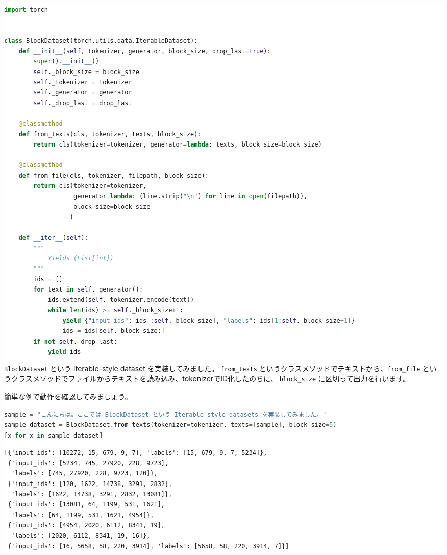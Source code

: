 
```python
import torch


class BlockDataset(torch.utils.data.IterableDataset):
    def __init__(self, tokenizer, generator, block_size, drop_last=True):
        super().__init__()
        self._block_size = block_size
        self._tokenizer = tokenizer
        self._generator = generator
        self._drop_last = drop_last

    @classmethod
    def from_texts(cls, tokenizer, texts, block_size):
        return cls(tokenizer=tokenizer, generator=lambda: texts, block_size=block_size)

    @classmethod
    def from_file(cls, tokenizer, filepath, block_size):
        return cls(tokenizer=tokenizer,
                   generator=lambda: (line.strip("\n") for line in open(filepath)),
                   block_size=block_size
                  )
    
    def __iter__(self):
        """
            Yields (List[int])
        """
        ids = []
        for text in self._generator():
            ids.extend(self._tokenizer.encode(text))
            while len(ids) >= self._block_size+1:
                yield {"input_ids": ids[:self._block_size], "labels": ids[1:self._block_size+1]}
                ids = ids[self._block_size:]
        if not self._drop_last:
            yield ids
```

`BlockDataset` という Iterable-style dataset を実装してみました。
`from_texts` というクラスメソッドでテキストから、`from_file` というクラスメソッドでファイルからテキストを読み込み、tokenizerでID化したのちに、 `block_size` に区切って出力を行います。

簡単な例で動作を確認してみましょう。


```python
sample = "こんにちは。ここでは BlockDataset という Iterable-style datasets を実装してみました。"
sample_dataset = BlockDataset.from_texts(tokenizer=tokenizer, texts=[sample], block_size=5)
[x for x in sample_dataset]
```




    [{'input_ids': [10272, 15, 679, 9, 7], 'labels': [15, 679, 9, 7, 5234]},
     {'input_ids': [5234, 745, 27920, 228, 9723],
      'labels': [745, 27920, 228, 9723, 120]},
     {'input_ids': [120, 1622, 14738, 3291, 2832],
      'labels': [1622, 14738, 3291, 2832, 13081]},
     {'input_ids': [13081, 64, 1199, 531, 1621],
      'labels': [64, 1199, 531, 1621, 4954]},
     {'input_ids': [4954, 2020, 6112, 8341, 19],
      'labels': [2020, 6112, 8341, 19, 16]},
     {'input_ids': [16, 5658, 58, 220, 3914], 'labels': [5658, 58, 220, 3914, 7]}]
